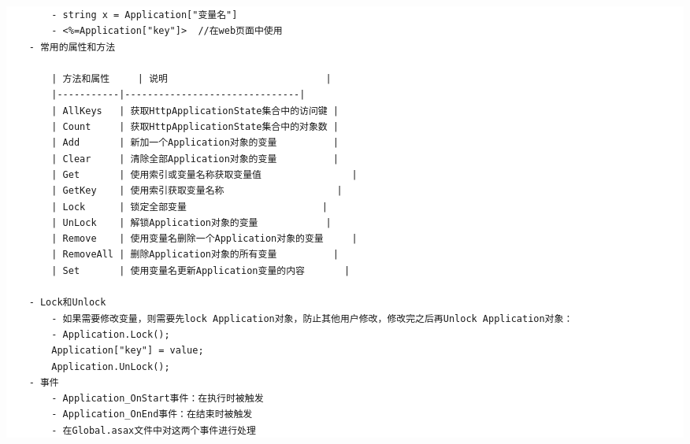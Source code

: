             - string x = Application["变量名"]
            - <%=Application["key"]>  //在web页面中使用
        - 常用的属性和方法
            
            | 方法和属性     | 说明                            |
            |-----------|-------------------------------|
            | AllKeys   | 获取HttpApplicationState集合中的访问键 |
            | Count     | 获取HttpApplicationState集合中的对象数 |
            | Add       | 新加一个Application对象的变量          |
            | Clear     | 清除全部Application对象的变量          |
            | Get       | 使用索引或变量名称获取变量值                |
            | GetKey    | 使用索引获取变量名称                    |
            | Lock      | 锁定全部变量                        |
            | UnLock    | 解锁Application对象的变量            |
            | Remove    | 使用变量名删除一个Application对象的变量     |
            | RemoveAll | 删除Application对象的所有变量          |
            | Set       | 使用变量名更新Application变量的内容       |

        - Lock和Unlock
            - 如果需要修改变量，则需要先lock Application对象，防止其他用户修改，修改完之后再Unlock Application对象：
            - Application.Lock();
            Application["key"] = value;
            Application.UnLock();
        - 事件
            - Application_OnStart事件：在执行时被触发
            - Application_OnEnd事件：在结束时被触发
            - 在Global.asax文件中对这两个事件进行处理
